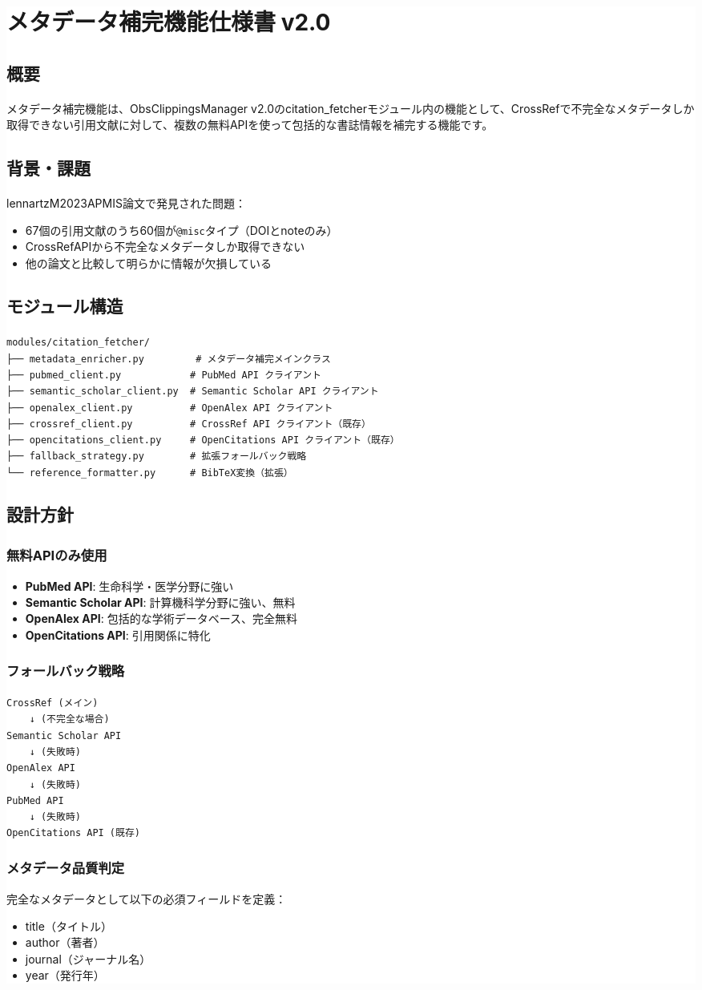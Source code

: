 # メタデータ補完機能仕様書 v2.0

## 概要
メタデータ補完機能は、ObsClippingsManager v2.0のcitation_fetcherモジュール内の機能として、CrossRefで不完全なメタデータしか取得できない引用文献に対して、複数の無料APIを使って包括的な書誌情報を補完する機能です。

## 背景・課題
lennartzM2023APMIS論文で発見された問題：
- 67個の引用文献のうち60個が`@misc`タイプ（DOIとnoteのみ）
- CrossRefAPIから不完全なメタデータしか取得できない
- 他の論文と比較して明らかに情報が欠損している

## モジュール構造

```
modules/citation_fetcher/
├── metadata_enricher.py         # メタデータ補完メインクラス
├── pubmed_client.py            # PubMed API クライアント
├── semantic_scholar_client.py  # Semantic Scholar API クライアント
├── openalex_client.py          # OpenAlex API クライアント
├── crossref_client.py          # CrossRef API クライアント（既存）
├── opencitations_client.py     # OpenCitations API クライアント（既存）
├── fallback_strategy.py        # 拡張フォールバック戦略
└── reference_formatter.py      # BibTeX変換（拡張）
```

## 設計方針

### 無料APIのみ使用
- **PubMed API**: 生命科学・医学分野に強い
- **Semantic Scholar API**: 計算機科学分野に強い、無料
- **OpenAlex API**: 包括的な学術データベース、完全無料
- **OpenCitations API**: 引用関係に特化

### フォールバック戦略
```
CrossRef (メイン)
    ↓ (不完全な場合)
Semantic Scholar API
    ↓ (失敗時)
OpenAlex API
    ↓ (失敗時)
PubMed API
    ↓ (失敗時)
OpenCitations API (既存)
```

### メタデータ品質判定
完全なメタデータとして以下の必須フィールドを定義：
- title（タイトル）
- author（著者）
- journal（ジャーナル名）
- year（発行年）
